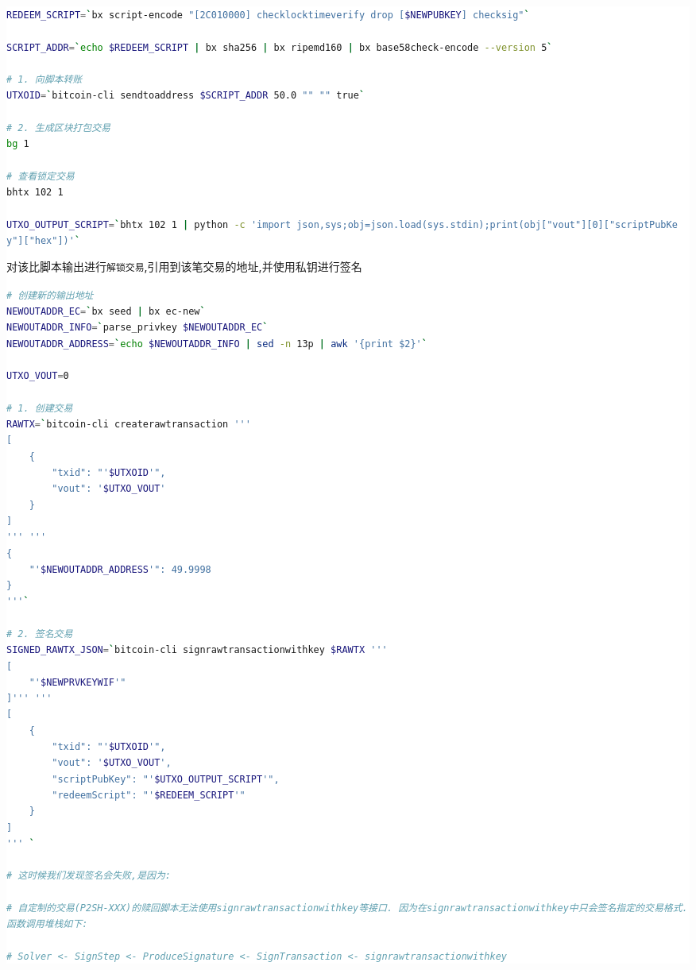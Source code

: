 ```bash
REDEEM_SCRIPT=`bx script-encode "[2C010000] checklocktimeverify drop [$NEWPUBKEY] checksig"`

SCRIPT_ADDR=`echo $REDEEM_SCRIPT | bx sha256 | bx ripemd160 | bx base58check-encode --version 5`

# 1. 向脚本转账
UTXOID=`bitcoin-cli sendtoaddress $SCRIPT_ADDR 50.0 "" "" true`

# 2. 生成区块打包交易
bg 1

# 查看锁定交易
bhtx 102 1

UTXO_OUTPUT_SCRIPT=`bhtx 102 1 | python -c 'import json,sys;obj=json.load(sys.stdin);print(obj["vout"][0]["scriptPubKey"]["hex"])'`

```

对该比脚本输出进行`解锁交易`,引用到该笔交易的地址,并使用私钥进行签名

```bash
# 创建新的输出地址
NEWOUTADDR_EC=`bx seed | bx ec-new`
NEWOUTADDR_INFO=`parse_privkey $NEWOUTADDR_EC`
NEWOUTADDR_ADDRESS=`echo $NEWOUTADDR_INFO | sed -n 13p | awk '{print $2}'`

UTXO_VOUT=0

# 1. 创建交易
RAWTX=`bitcoin-cli createrawtransaction '''
[
    {
        "txid": "'$UTXOID'",
        "vout": '$UTXO_VOUT'
    }
]
''' '''
{
    "'$NEWOUTADDR_ADDRESS'": 49.9998
}
'''`

# 2. 签名交易
SIGNED_RAWTX_JSON=`bitcoin-cli signrawtransactionwithkey $RAWTX '''
[
    "'$NEWPRVKEYWIF'"
]''' '''
[
    {
        "txid": "'$UTXOID'",
        "vout": '$UTXO_VOUT',
        "scriptPubKey": "'$UTXO_OUTPUT_SCRIPT'",
        "redeemScript": "'$REDEEM_SCRIPT'"
    }
]
''' `

# 这时候我们发现签名会失败,是因为:

# 自定制的交易(P2SH-XXX)的赎回脚本无法使用signrawtransactionwithkey等接口. 因为在signrawtransactionwithkey中只会签名指定的交易格式.函数调用堆栈如下:

# Solver <- SignStep <- ProduceSignature <- SignTransaction <- signrawtransactionwithkey

```